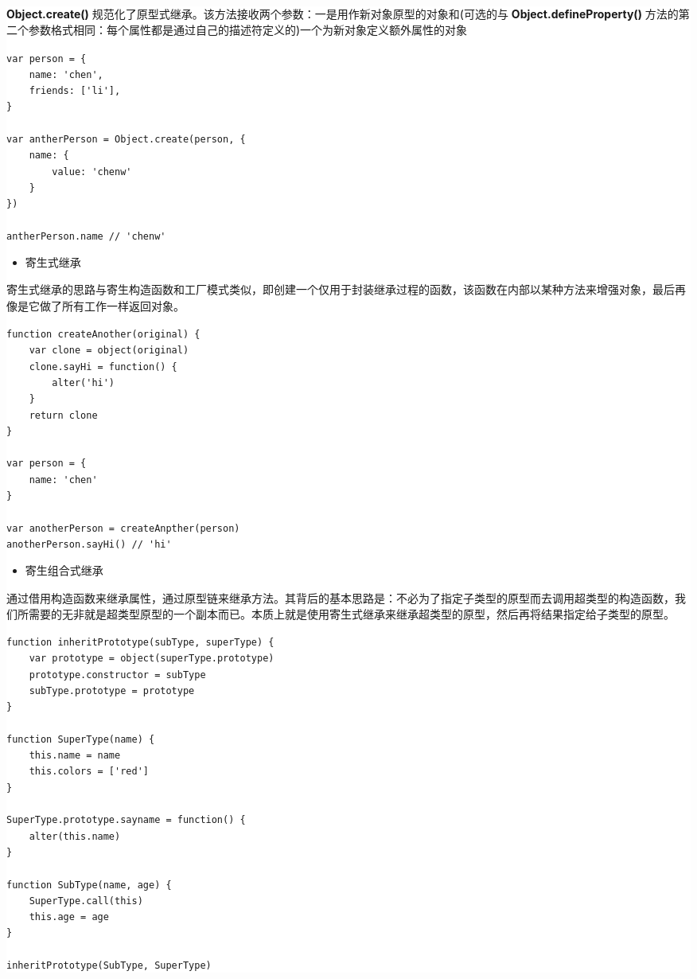 
**Object.create()** 规范化了原型式继承。该方法接收两个参数：一是用作新对象原型的对象和(可选的与 **Object.defineProperty()** 方法的第二个参数格式相同：每个属性都是通过自己的描述符定义的)一个为新对象定义额外属性的对象

```
var person = {
    name: 'chen',
    friends: ['li'],
}

var antherPerson = Object.create(person, {
    name: {
        value: 'chenw'
    }
})

antherPerson.name // 'chenw'
```

+ 寄生式继承

寄生式继承的思路与寄生构造函数和工厂模式类似，即创建一个仅用于封装继承过程的函数，该函数在内部以某种方法来增强对象，最后再像是它做了所有工作一样返回对象。

```
function createAnother(original) {
    var clone = object(original)
    clone.sayHi = function() {
        alter('hi')
    }
    return clone
}

var person = {
    name: 'chen'
}

var anotherPerson = createAnpther(person)
anotherPerson.sayHi() // 'hi'
```

+ 寄生组合式继承

通过借用构造函数来继承属性，通过原型链来继承方法。其背后的基本思路是：不必为了指定子类型的原型而去调用超类型的构造函数，我们所需要的无非就是超类型原型的一个副本而已。本质上就是使用寄生式继承来继承超类型的原型，然后再将结果指定给子类型的原型。

```
function inheritPrototype(subType, superType) {
    var prototype = object(superType.prototype)
    prototype.constructor = subType
    subType.prototype = prototype
}

function SuperType(name) {
    this.name = name
    this.colors = ['red']
}

SuperType.prototype.sayname = function() {
    alter(this.name)
}

function SubType(name, age) {
    SuperType.call(this)
    this.age = age
}

inheritPrototype(SubType, SuperType)

```